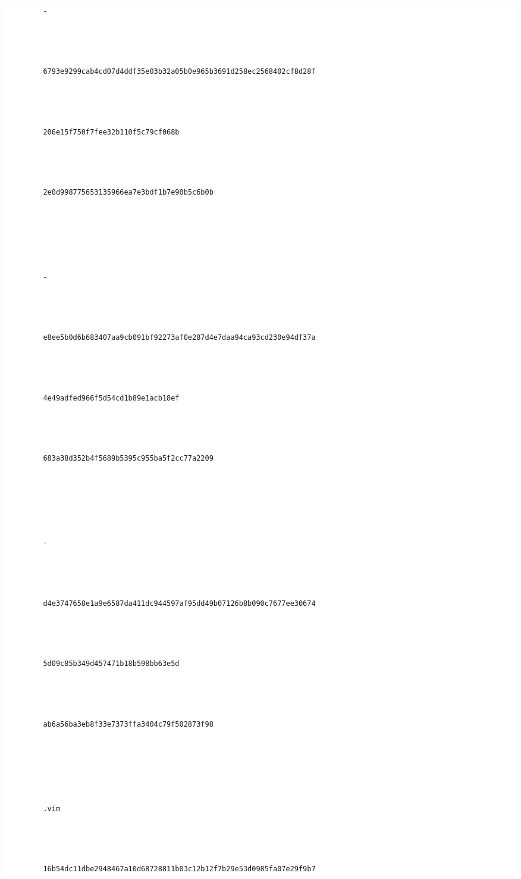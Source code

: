 




			 -
		



			 6793e9299cab4cd07d4ddf35e03b32a05b0e965b3691d258ec2568402cf8d28f
		



			 206e15f750f7fee32b110f5c79cf068b
		



			 2e0d998775653135966ea7e3bdf1b7e90b5c6b0b
		





			 -
		



			 e8ee5b0d6b683407aa9cb091bf92273af0e287d4e7daa94ca93cd230e94df37a
		



			 4e49adfed966f5d54cd1b89e1acb18ef
		



			 683a38d352b4f5689b5395c955ba5f2cc77a2209
		





			 -
		



			 d4e3747658e1a9e6587da411dc944597af95dd49b07126b8b090c7677ee30674
		



			 5d09c85b349d457471b18b598bb63e5d
		



			 ab6a56ba3eb8f33e7373ffa3404c79f502873f98
		





			 .vim
		



			 16b54dc11dbe2948467a10d68728811b03c12b12f7b29e53d0985fa07e29f9b7
		


